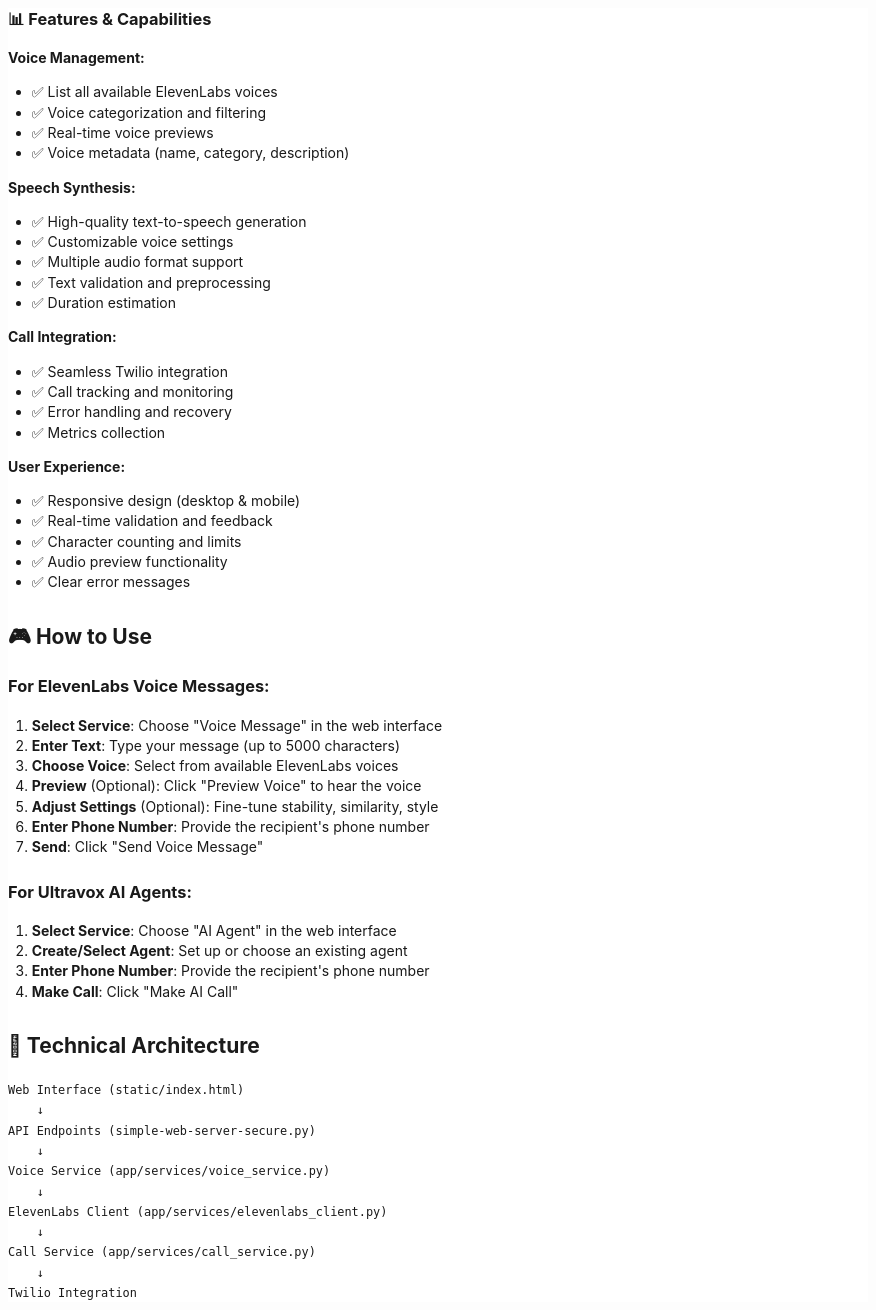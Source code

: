 ### 📊 Features & Capabilities

**Voice Management:**
- ✅ List all available ElevenLabs voices
- ✅ Voice categorization and filtering
- ✅ Real-time voice previews
- ✅ Voice metadata (name, category, description)

**Speech Synthesis:**
- ✅ High-quality text-to-speech generation
- ✅ Customizable voice settings
- ✅ Multiple audio format support
- ✅ Text validation and preprocessing
- ✅ Duration estimation

**Call Integration:**
- ✅ Seamless Twilio integration
- ✅ Call tracking and monitoring
- ✅ Error handling and recovery
- ✅ Metrics collection

**User Experience:**
- ✅ Responsive design (desktop & mobile)
- ✅ Real-time validation and feedback
- ✅ Character counting and limits
- ✅ Audio preview functionality
- ✅ Clear error messages

## 🎮 How to Use

### For ElevenLabs Voice Messages:

1. **Select Service**: Choose "Voice Message" in the web interface
2. **Enter Text**: Type your message (up to 5000 characters)
3. **Choose Voice**: Select from available ElevenLabs voices
4. **Preview** (Optional): Click "Preview Voice" to hear the voice
5. **Adjust Settings** (Optional): Fine-tune stability, similarity, style
6. **Enter Phone Number**: Provide the recipient's phone number
7. **Send**: Click "Send Voice Message"

### For Ultravox AI Agents:

1. **Select Service**: Choose "AI Agent" in the web interface
2. **Create/Select Agent**: Set up or choose an existing agent
3. **Enter Phone Number**: Provide the recipient's phone number
4. **Make Call**: Click "Make AI Call"

## 🔧 Technical Architecture

```
Web Interface (static/index.html)
    ↓
API Endpoints (simple-web-server-secure.py)
    ↓
Voice Service (app/services/voice_service.py)
    ↓
ElevenLabs Client (app/services/elevenlabs_client.py)
    ↓
Call Service (app/services/call_service.py)
    ↓
Twilio Integration
```
